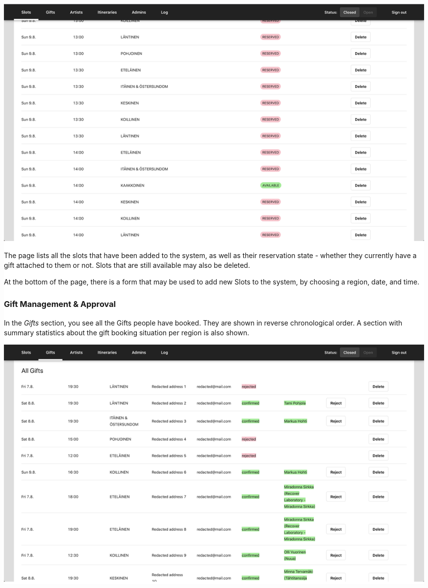 ![Slot management](docs-assets/admin-slots.png)

The page lists all the slots that have been added to the system, as well as their reservation state - whether they currently have a gift attached to them or not. Slots that are still available may also be deleted.

At the bottom of the page, there is a form that may be used to add new Slots to the system, by choosing a region, date, and time.

### Gift Management & Approval

In the _Gifts_ section, you see all the Gifts people have booked. They are shown in reverse chronological order. A section with summary statistics about the gift booking situation per region is also shown.

![Gift management](docs-assets/admin-gifts.png)